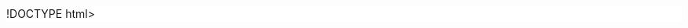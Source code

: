 !DOCTYPE html>
<html lang="zh">
<head>
    <meta charset="UTF-8">
    <meta name="viewport" content="width=device-width, initial-scale=1.0, user-scalable=no">
    <meta http-equiv="X-UA-Compatible" content="ie=edge">
    <meta name="keywords" content="CPS, CPS测试, 手速, 点击速度测试, 鼠标点击速度"/>
    <meta name="description" content="在线CPS测试。在测试区域内，尽可能的在十秒内快速点击鼠标,你将获得平均的CPS。"/>
    <link rel="shortcut icon" href="https://i.loli.net/2019/08/27/1H48VWXfsTmoaZ7.png" />
    <link rel="stylesheet" href="https://at.alicdn.com/t/font_1443928_pzbat0x9z2i.css">
    <script src="https://ajax.aspnetcdn.com/ajax/jQuery/jquery-3.4.1.js"></script>
    <script>